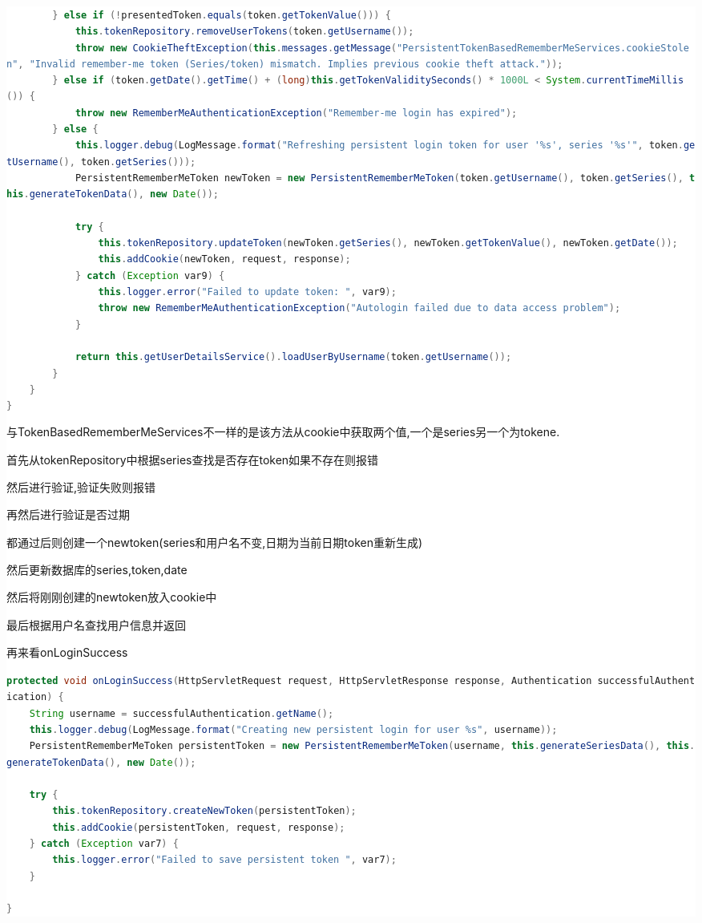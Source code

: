 ```java
        } else if (!presentedToken.equals(token.getTokenValue())) {
            this.tokenRepository.removeUserTokens(token.getUsername());
            throw new CookieTheftException(this.messages.getMessage("PersistentTokenBasedRememberMeServices.cookieStolen", "Invalid remember-me token (Series/token) mismatch. Implies previous cookie theft attack."));
        } else if (token.getDate().getTime() + (long)this.getTokenValiditySeconds() * 1000L < System.currentTimeMillis()) {
            throw new RememberMeAuthenticationException("Remember-me login has expired");
        } else {
            this.logger.debug(LogMessage.format("Refreshing persistent login token for user '%s', series '%s'", token.getUsername(), token.getSeries()));
            PersistentRememberMeToken newToken = new PersistentRememberMeToken(token.getUsername(), token.getSeries(), this.generateTokenData(), new Date());

            try {
                this.tokenRepository.updateToken(newToken.getSeries(), newToken.getTokenValue(), newToken.getDate());
                this.addCookie(newToken, request, response);
            } catch (Exception var9) {
                this.logger.error("Failed to update token: ", var9);
                throw new RememberMeAuthenticationException("Autologin failed due to data access problem");
            }

            return this.getUserDetailsService().loadUserByUsername(token.getUsername());
        }
    }
}
```

与TokenBasedRememberMeServices不一样的是该方法从cookie中获取两个值,一个是series另一个为tokene.

首先从tokenRepository中根据series查找是否存在token如果不存在则报错

然后进行验证,验证失败则报错

再然后进行验证是否过期

都通过后则创建一个newtoken(series和用户名不变,日期为当前日期token重新生成)

然后更新数据库的series,token,date

然后将刚刚创建的newtoken放入cookie中

最后根据用户名查找用户信息并返回



再来看onLoginSuccess

```java
protected void onLoginSuccess(HttpServletRequest request, HttpServletResponse response, Authentication successfulAuthentication) {
    String username = successfulAuthentication.getName();
    this.logger.debug(LogMessage.format("Creating new persistent login for user %s", username));
    PersistentRememberMeToken persistentToken = new PersistentRememberMeToken(username, this.generateSeriesData(), this.generateTokenData(), new Date());

    try {
        this.tokenRepository.createNewToken(persistentToken);
        this.addCookie(persistentToken, request, response);
    } catch (Exception var7) {
        this.logger.error("Failed to save persistent token ", var7);
    }

}
```
